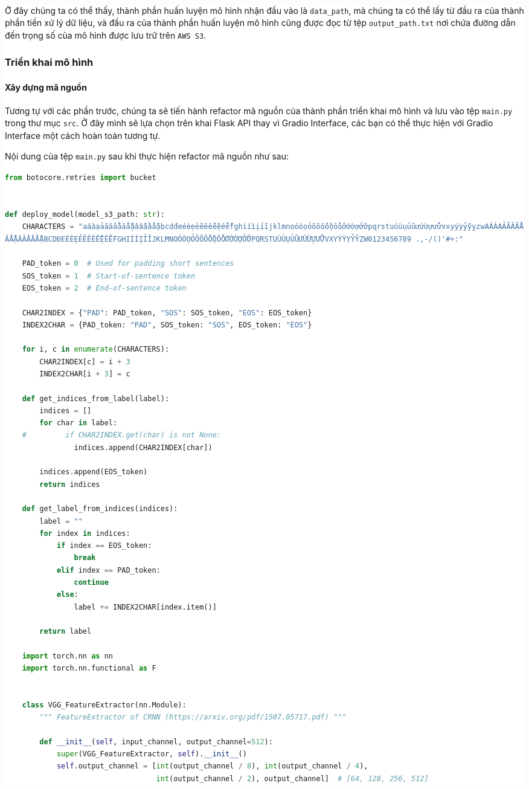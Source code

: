Ở đây chúng ta có thể thấy, thành phần huấn luyện mô hình nhận đầu vào là `data_path`, mà chúng ta có thể lấy từ đầu ra của thành phần tiền xử lý dữ liệu, và đầu ra của thành phần huấn luyện mô hình cũng được đọc từ tệp `output_path.txt` nơi chứa đường dẫn đến trọng số của mô hình được lưu trữ trên `AWS S3`.

### Triển khai mô hình
#### Xây dựng mã nguồn
Tương tự với các phần trước, chúng ta sẽ tiến hành refactor mã nguồn của thành phần triển khai mô hình và lưu vào tệp `main.py` trong thư mục `src`. Ở đây mình sẽ lựa chọn trên khai Flask API thay vì Gradio Interface, các bạn có thể thực hiện với Gradio Interface một cách hoàn toàn tương tự.

Nội dung của tệp `main.py` sau khi thực hiện refactor mã nguồn như sau:
```python
from botocore.retries import bucket


def deploy_model(model_s3_path: str):
    CHARACTERS = "aáàạảãăắằẳẵặâấầẩẫậbcdđeéèẹẻẽêếềệểễfghiíìịỉĩjklmnoóòọỏõôốồộổỗơớờợởỡpqrstuúùụủũưứừựửữvxyýỳỷỹỵzwAÁÀẠẢÃĂẮẰẲẴẶÂẤẦẨẪẬBCDĐEÉÈẸẺẼÊẾỀỆỂỄFGHIÍÌỊỈĨJKLMNOÓÒỌỎÕÔỐỒỘỔỖƠỚỜỢỞỠPQRSTUÚÙỤỦŨƯỨỪỰỬỮVXYÝỲỴỶỸZW0123456789 .,-/()'#+:"

    PAD_token = 0  # Used for padding short sentences
    SOS_token = 1  # Start-of-sentence token
    EOS_token = 2  # End-of-sentence token

    CHAR2INDEX = {"PAD": PAD_token, "SOS": SOS_token, "EOS": EOS_token}
    INDEX2CHAR = {PAD_token: "PAD", SOS_token: "SOS", EOS_token: "EOS"}

    for i, c in enumerate(CHARACTERS):
        CHAR2INDEX[c] = i + 3
        INDEX2CHAR[i + 3] = c
    
    def get_indices_from_label(label):
        indices = []
        for char in label:
    #         if CHAR2INDEX.get(char) is not None:
                indices.append(CHAR2INDEX[char])

        indices.append(EOS_token)
        return indices

    def get_label_from_indices(indices):
        label = ""
        for index in indices:
            if index == EOS_token:
                break
            elif index == PAD_token:
                continue
            else:
                label += INDEX2CHAR[index.item()]

        return label
    
    import torch.nn as nn
    import torch.nn.functional as F


    class VGG_FeatureExtractor(nn.Module):
        """ FeatureExtractor of CRNN (https://arxiv.org/pdf/1507.05717.pdf) """

        def __init__(self, input_channel, output_channel=512):
            super(VGG_FeatureExtractor, self).__init__()
            self.output_channel = [int(output_channel / 8), int(output_channel / 4),
                                   int(output_channel / 2), output_channel]  # [64, 128, 256, 512]
```